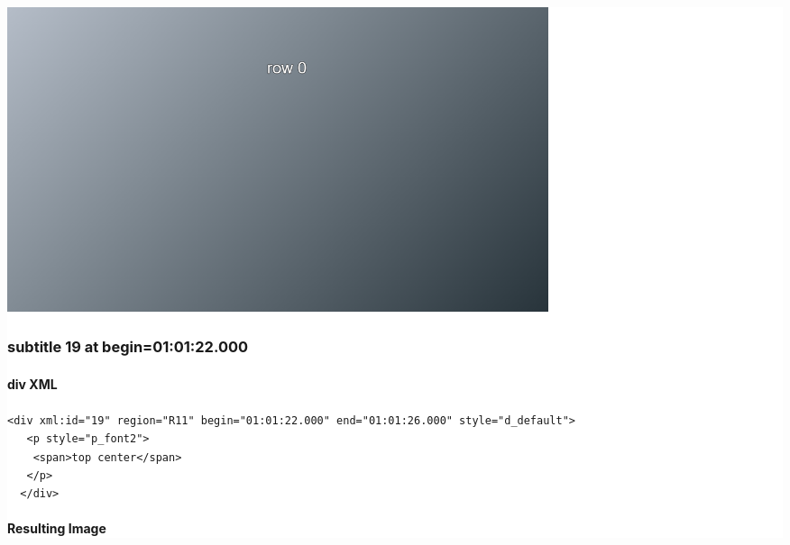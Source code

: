 <img src="./images/bad_prettydiv.imscr/3677.88.png" width="600"/>


### subtitle 19 at begin=01:01:22.000

#### div XML

```
<div xml:id="19" region="R11" begin="01:01:22.000" end="01:01:26.000" style="d_default">
   <p style="p_font2">
    <span>top center</span>
   </p>
  </div>
```
#### Resulting Image
